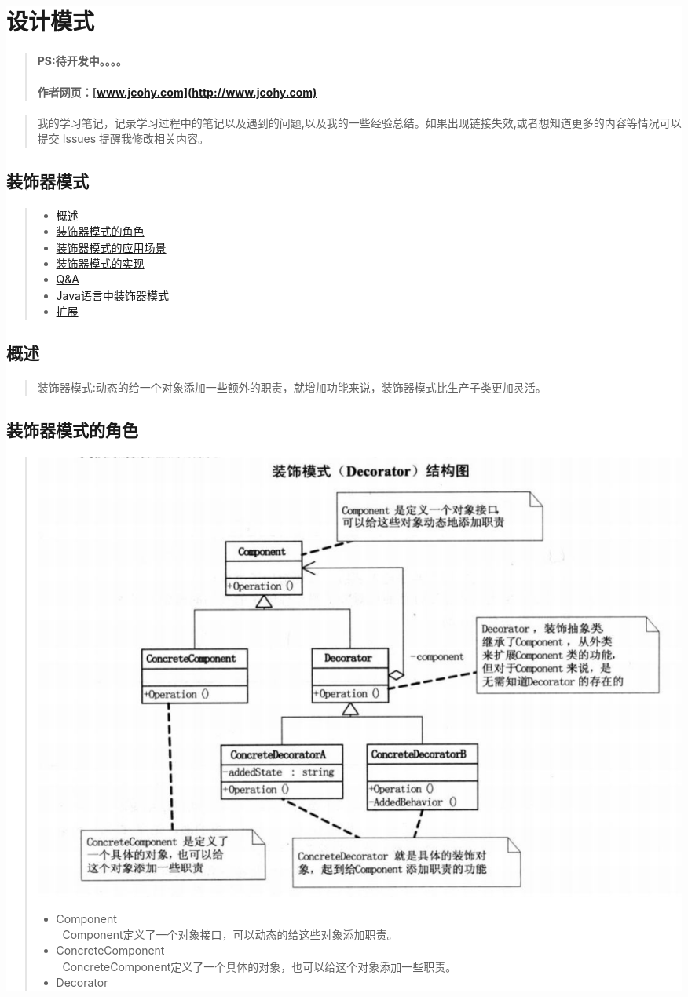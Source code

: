 
#  设计模式
> #### PS:待开发中。。。。
> #### 作者网页：[www.jcohy.com](http://www.jcohy.com)  	

>  我的学习笔记，记录学习过程中的笔记以及遇到的问题,以及我的一些经验总结。如果出现链接失效,或者想知道更多的内容等情况可以提交 Issues 提醒我修改相关内容。

## 装饰器模式
> * [概述](#gaishu)
> * [装饰器模式的角色](#role)
> * [装饰器模式的应用场景](#sign)
> * [装饰器模式的实现](#shixian)
> * [Q&A](#qa)
> * [Java语言中装饰器模式](#java)
> * [扩展](#kuozhan)

<p id="gaishu">

##  概述

>  装饰器模式:动态的给一个对象添加一些额外的职责，就增加功能来说，装饰器模式比生产子类更加灵活。</br>

<p id="role">

## 装饰器模式的角色

>  ![结构图](https://github.com/jiachao23/jcohy-study-sample/blob/master/jcohy-studydesign-pattern/src/main/resources/static/images/decorator.png)
>  * Component </br>
>   &nbsp;&nbsp;Component定义了一个对象接口，可以动态的给这些对象添加职责。</br>
>  * ConcreteComponent </br>
>  &nbsp;&nbsp;ConcreteComponent定义了一个具体的对象，也可以给这个对象添加一些职责。</br>
>  * Decorator </br>